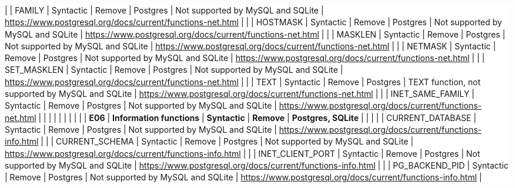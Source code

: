 |         | FAMILY                                                  | Syntactic               | Remove             | Postgres                    | Not supported by MySQL and SQLite                                                    | https://www.postgresql.org/docs/current/functions-net.html                                                                                                                                                |
|         | HOSTMASK                                                | Syntactic               | Remove             | Postgres                    | Not supported by MySQL and SQLite                                                    | https://www.postgresql.org/docs/current/functions-net.html                                                                                                                                                |
|         | MASKLEN                                                 | Syntactic               | Remove             | Postgres                    | Not supported by MySQL and SQLite                                                    | https://www.postgresql.org/docs/current/functions-net.html                                                                                                                                                |
|         | NETMASK                                                 | Syntactic               | Remove             | Postgres                    | Not supported by MySQL and SQLite                                                    | https://www.postgresql.org/docs/current/functions-net.html                                                                                                                                                |
|         | SET_MASKLEN                                             | Syntactic               | Remove             | Postgres                    | Not supported by MySQL and SQLite                                                    | https://www.postgresql.org/docs/current/functions-net.html                                                                                                                                                |
|         | TEXT                                                    | Syntactic               | Remove             | Postgres                    | TEXT function, not supported by MySQL and SQLite                                     | https://www.postgresql.org/docs/current/functions-net.html                                                                                                                                                |
|         | INET_SAME_FAMILY                                        | Syntactic               | Remove             | Postgres                    | Not supported by MySQL and SQLite                                                    | https://www.postgresql.org/docs/current/functions-net.html                                                                                                                                                |
|         |                                                         |                         |                    |                             |                                                                                      |                                                                                                                                                                                                           |
| **E06** | **Information functions**                               | **Syntactic**           | **Remove**         | **Postgres, SQLite**        |                                                                                      |                                                                                                                                                                                                           |
|         | CURRENT_DATABASE                                        | Syntactic               | Remove             | Postgres                    | Not supported by MySQL and SQLite                                                    | https://www.postgresql.org/docs/current/functions-info.html                                                                                                                                               |
|         | CURRENT_SCHEMA                                          | Syntactic               | Remove             | Postgres                    | Not supported by MySQL and SQLite                                                    | https://www.postgresql.org/docs/current/functions-info.html                                                                                                                                               |
|         | INET_CLIENT_PORT                                        | Syntactic               | Remove             | Postgres                    | Not supported by MySQL and SQLite                                                    | https://www.postgresql.org/docs/current/functions-info.html                                                                                                                                               |
|         | PG_BACKEND_PID                                          | Syntactic               | Remove             | Postgres                    | Not supported by MySQL and SQLite                                                    | https://www.postgresql.org/docs/current/functions-info.html                                                                                                                                               |